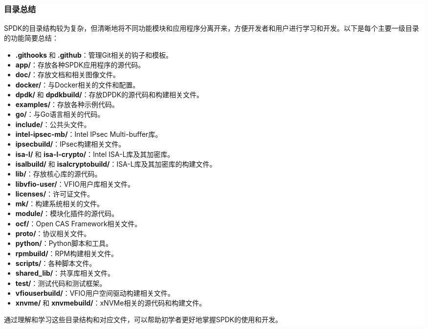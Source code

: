 ### 目录总结
SPDK的目录结构较为复杂，但清晰地将不同功能模块和应用程序分离开来，方便开发者和用户进行学习和开发。以下是每个主要一级目录的功能简要总结：
- **.githooks** 和 **.github**：管理Git相关的钩子和模板。
- **app/**：存放各种SPDK应用程序的源代码。
- **doc/**：存放文档和相关图像文件。
- **docker/**：与Docker相关的文件和配置。
- **dpdk/** 和 **dpdkbuild/**：存放DPDK的源代码和构建相关文件。
- **examples/**：存放各种示例代码。
- **go/**：与Go语言相关的代码。
- **include/**：公共头文件。
- **intel-ipsec-mb/**：Intel IPsec Multi-buffer库。
- **ipsecbuild/**：IPsec构建相关文件。
- **isa-l/** 和 **isa-l-crypto/**：Intel ISA-L库及其加密库。
- **isalbuild/** 和 **isalcryptobuild/**：ISA-L库及其加密库的构建文件。
- **lib/**：存放核心库的源代码。
- **libvfio-user/**：VFIO用户库相关文件。
- **licenses/**：许可证文件。
- **mk/**：构建系统相关的文件。
- **module/**：模块化插件的源代码。
- **ocf/**：Open CAS Framework相关文件。
- **proto/**：协议相关文件。
- **python/**：Python脚本和工具。
- **rpmbuild/**：RPM构建相关文件。
- **scripts/**：各种脚本文件。
- **shared_lib/**：共享库相关文件。
- **test/**：测试代码和测试框架。
- **vfiouserbuild/**：VFIO用户空间驱动构建相关文件。
- **xnvme/** 和 **xnvmebuild/**：xNVMe相关的源代码和构建文件。

通过理解和学习这些目录结构和对应文件，可以帮助初学者更好地掌握SPDK的使用和开发。
